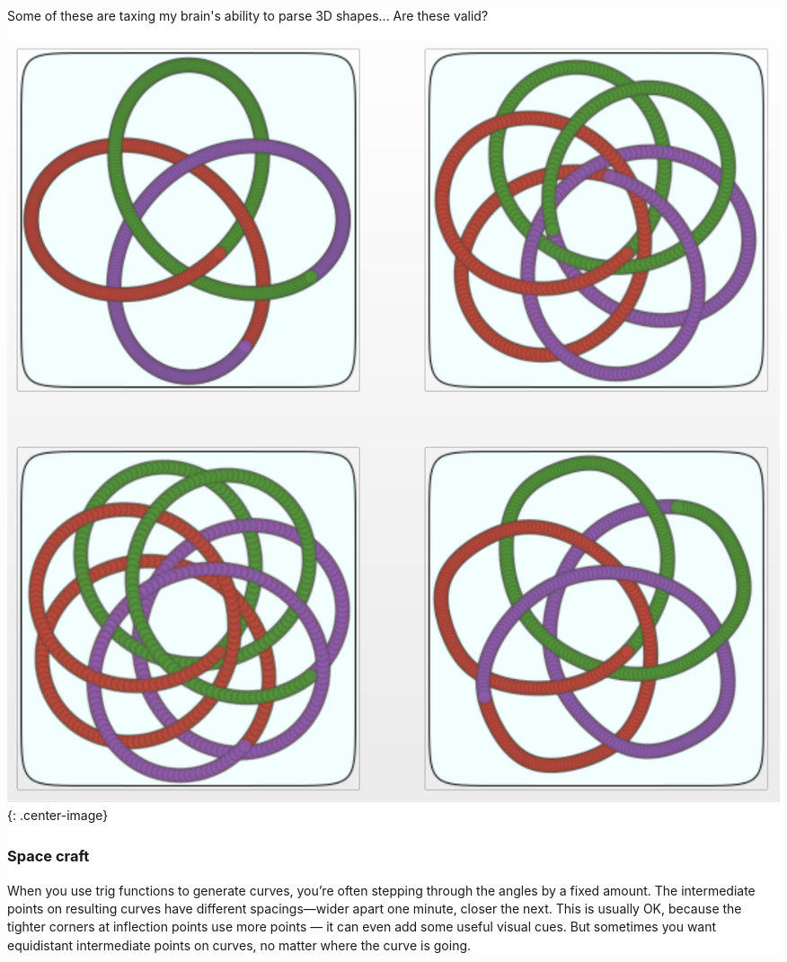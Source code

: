 Some of these are taxing my brain's ability to parse 3D shapes... Are these valid?

![four parameterized explorations](/images/string/four-explorations.png){: .center-image}

### Space craft

When you use trig functions to generate curves, you’re often stepping through the angles by a fixed amount. The intermediate points on resulting curves have different spacings—wider apart one minute, closer the next. This is usually OK, because the tighter corners at inflection points use more points — it can even add some useful visual cues. But sometimes you want equidistant intermediate points on curves, no matter where the curve is going.
